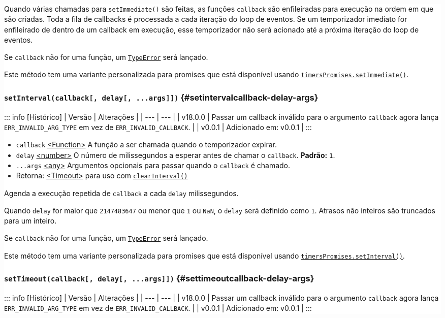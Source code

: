 Quando várias chamadas para `setImmediate()` são feitas, as funções `callback` são enfileiradas para execução na ordem em que são criadas. Toda a fila de callbacks é processada a cada iteração do loop de eventos. Se um temporizador imediato for enfileirado de dentro de um callback em execução, esse temporizador não será acionado até a próxima iteração do loop de eventos.

Se `callback` não for uma função, um [`TypeError`](/pt/nodejs/api/errors#class-typeerror) será lançado.

Este método tem uma variante personalizada para promises que está disponível usando [`timersPromises.setImmediate()`](/pt/nodejs/api/timers#timerspromisessetimmediatevalue-options).

### `setInterval(callback[, delay[, ...args]])` {#setintervalcallback-delay-args}


::: info [Histórico]
| Versão | Alterações |
| --- | --- |
| v18.0.0 | Passar um callback inválido para o argumento `callback` agora lança `ERR_INVALID_ARG_TYPE` em vez de `ERR_INVALID_CALLBACK`. |
| v0.0.1 | Adicionado em: v0.0.1 |
:::

- `callback` [\<Function\>](https://developer.mozilla.org/en-US/docs/Web/JavaScript/Reference/Global_Objects/Function) A função a ser chamada quando o temporizador expirar.
- `delay` [\<number\>](https://developer.mozilla.org/en-US/docs/Web/JavaScript/Data_structures#Number_type) O número de milissegundos a esperar antes de chamar o `callback`. **Padrão:** `1`.
- `...args` [\<any\>](https://developer.mozilla.org/en-US/docs/Web/JavaScript/Data_structures#Data_types) Argumentos opcionais para passar quando o `callback` é chamado.
- Retorna: [\<Timeout\>](/pt/nodejs/api/timers#class-timeout) para uso com [`clearInterval()`](/pt/nodejs/api/timers#clearintervaltimeout)

Agenda a execução repetida de `callback` a cada `delay` milissegundos.

Quando `delay` for maior que `2147483647` ou menor que `1` ou `NaN`, o `delay` será definido como `1`. Atrasos não inteiros são truncados para um inteiro.

Se `callback` não for uma função, um [`TypeError`](/pt/nodejs/api/errors#class-typeerror) será lançado.

Este método tem uma variante personalizada para promises que está disponível usando [`timersPromises.setInterval()`](/pt/nodejs/api/timers#timerspromisessetintervaldelay-value-options).


### `setTimeout(callback[, delay[, ...args]])` {#settimeoutcallback-delay-args}

::: info [Histórico]
| Versão | Alterações |
| --- | --- |
| v18.0.0 | Passar um callback inválido para o argumento `callback` agora lança `ERR_INVALID_ARG_TYPE` em vez de `ERR_INVALID_CALLBACK`. |
| v0.0.1 | Adicionado em: v0.0.1 |
:::

